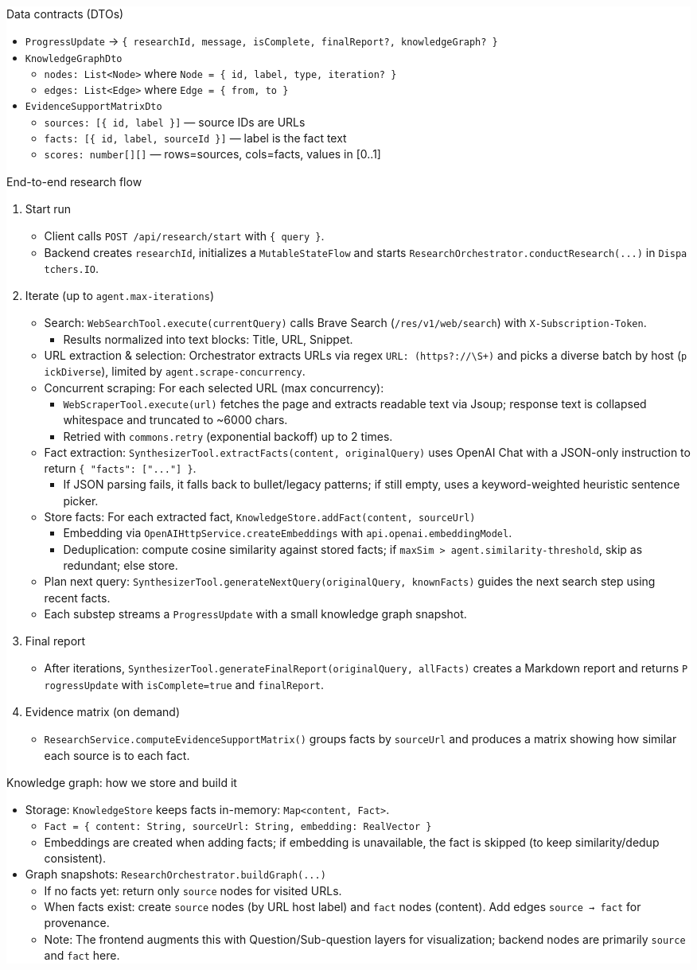 Data contracts (DTOs)
- `ProgressUpdate` → `{ researchId, message, isComplete, finalReport?, knowledgeGraph? }`
- `KnowledgeGraphDto`
  - `nodes: List<Node>` where `Node = { id, label, type, iteration? }`
  - `edges: List<Edge>` where `Edge = { from, to }`
- `EvidenceSupportMatrixDto`
  - `sources: [{ id, label }]` — source IDs are URLs
  - `facts: [{ id, label, sourceId }]` — label is the fact text
  - `scores: number[][]` — rows=sources, cols=facts, values in [0..1]

End-to-end research flow
1) Start run
   - Client calls `POST /api/research/start` with `{ query }`.
   - Backend creates `researchId`, initializes a `MutableStateFlow` and starts `ResearchOrchestrator.conductResearch(...)` in `Dispatchers.IO`.

2) Iterate (up to `agent.max-iterations`)
   - Search: `WebSearchTool.execute(currentQuery)` calls Brave Search (`/res/v1/web/search`) with `X-Subscription-Token`.
     - Results normalized into text blocks: Title, URL, Snippet.
   - URL extraction & selection: Orchestrator extracts URLs via regex `URL: (https?://\S+)` and picks a diverse batch by host (`pickDiverse`), limited by `agent.scrape-concurrency`.
   - Concurrent scraping: For each selected URL (max concurrency):
     - `WebScraperTool.execute(url)` fetches the page and extracts readable text via Jsoup; response text is collapsed whitespace and truncated to ~6000 chars.
     - Retried with `commons.retry` (exponential backoff) up to 2 times.
   - Fact extraction: `SynthesizerTool.extractFacts(content, originalQuery)` uses OpenAI Chat with a JSON-only instruction to return `{ "facts": ["..."] }`.
     - If JSON parsing fails, it falls back to bullet/legacy patterns; if still empty, uses a keyword-weighted heuristic sentence picker.
   - Store facts: For each extracted fact, `KnowledgeStore.addFact(content, sourceUrl)`
     - Embedding via `OpenAIHttpService.createEmbeddings` with `api.openai.embeddingModel`.
     - Deduplication: compute cosine similarity against stored facts; if `maxSim > agent.similarity-threshold`, skip as redundant; else store.
   - Plan next query: `SynthesizerTool.generateNextQuery(originalQuery, knownFacts)` guides the next search step using recent facts.
   - Each substep streams a `ProgressUpdate` with a small knowledge graph snapshot.

3) Final report
   - After iterations, `SynthesizerTool.generateFinalReport(originalQuery, allFacts)` creates a Markdown report and returns `ProgressUpdate` with `isComplete=true` and `finalReport`.

4) Evidence matrix (on demand)
   - `ResearchService.computeEvidenceSupportMatrix()` groups facts by `sourceUrl` and produces a matrix showing how similar each source is to each fact.

Knowledge graph: how we store and build it
- Storage: `KnowledgeStore` keeps facts in-memory: `Map<content, Fact>`.
  - `Fact = { content: String, sourceUrl: String, embedding: RealVector }`
  - Embeddings are created when adding facts; if embedding is unavailable, the fact is skipped (to keep similarity/dedup consistent).
- Graph snapshots: `ResearchOrchestrator.buildGraph(...)`
  - If no facts yet: return only `source` nodes for visited URLs.
  - When facts exist: create `source` nodes (by URL host label) and `fact` nodes (content). Add edges `source → fact` for provenance.
  - Note: The frontend augments this with Question/Sub-question layers for visualization; backend nodes are primarily `source` and `fact` here.
